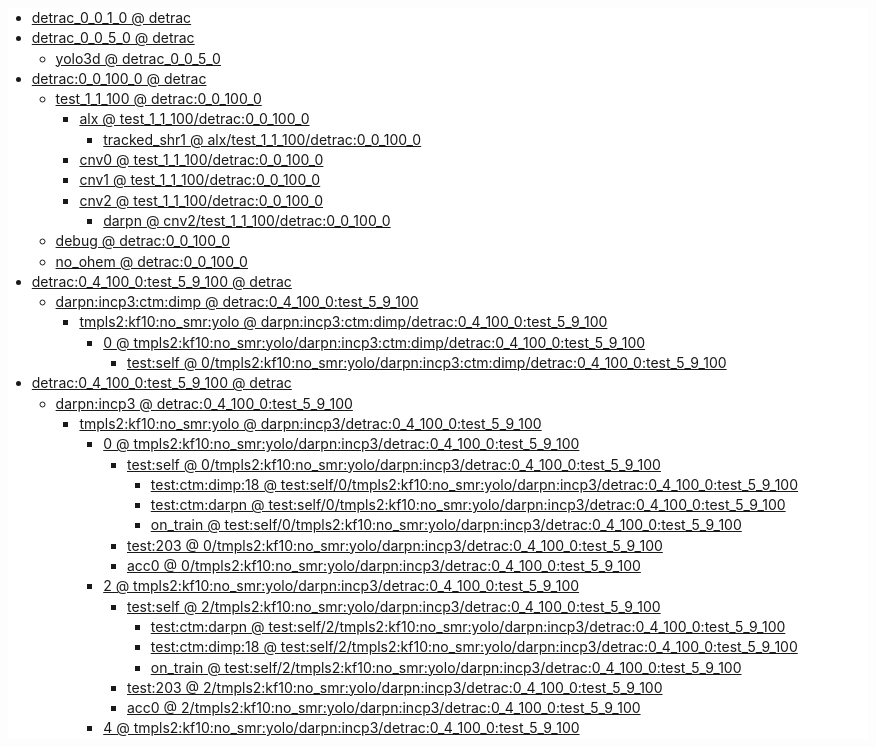 

- [detrac_0_0_1_0       @ detrac](#detrac_0_0_1_0___detrac_)
- [detrac_0_0_5_0       @ detrac](#detrac_0_0_5_0___detrac_)
    - [yolo3d       @ detrac_0_0_5_0](#yolo3d___detrac_0_0_5_0_)
- [detrac:0_0_100_0       @ detrac](#detrac_0_0_100_0___detrac_)
    - [test_1_1_100       @ detrac:0_0_100_0](#test_1_1_100___detrac_0_0_100_0_)
        - [alx       @ test_1_1_100/detrac:0_0_100_0](#alx___test_1_1_100_detrac_0_0_100_0_)
            - [tracked_shr1       @ alx/test_1_1_100/detrac:0_0_100_0](#tracked_shr1___alx_test_1_1_100_detrac_0_0_100_0_)
        - [cnv0       @ test_1_1_100/detrac:0_0_100_0](#cnv0___test_1_1_100_detrac_0_0_100_0_)
        - [cnv1       @ test_1_1_100/detrac:0_0_100_0](#cnv1___test_1_1_100_detrac_0_0_100_0_)
        - [cnv2       @ test_1_1_100/detrac:0_0_100_0](#cnv2___test_1_1_100_detrac_0_0_100_0_)
            - [darpn       @ cnv2/test_1_1_100/detrac:0_0_100_0](#darpn___cnv2_test_1_1_100_detrac_0_0_100_0_)
    - [debug       @ detrac:0_0_100_0](#debug___detrac_0_0_100_0_)
    - [no_ohem       @ detrac:0_0_100_0](#no_ohem___detrac_0_0_100_0_)
- [detrac:0_4_100_0:test_5_9_100       @ detrac](#detrac_0_4_100_0_test_5_9_100___detrac_)
    - [darpn:incp3:ctm:dimp       @ detrac:0_4_100_0:test_5_9_100](#darpn_incp3_ctm_dimp___detrac_0_4_100_0_test_5_9_10_0_)
        - [tmpls2:kf10:no_smr:yolo       @ darpn:incp3:ctm:dimp/detrac:0_4_100_0:test_5_9_100](#tmpls2_kf10_no_smr_yolo___darpn_incp3_ctm_dimp_detrac_0_4_100_0_test_5_9_100_)
            - [0       @ tmpls2:kf10:no_smr:yolo/darpn:incp3:ctm:dimp/detrac:0_4_100_0:test_5_9_100](#0___tmpls2_kf10_no_smr_yolo_darpn_incp3_ctm_dimp_detrac_0_4_100_0_test_5_9_100_)
                - [test:self       @ 0/tmpls2:kf10:no_smr:yolo/darpn:incp3:ctm:dimp/detrac:0_4_100_0:test_5_9_100](#test_self___0_tmpls2_kf10_no_smr_yolo_darpn_incp3_ctm_dimp_detrac_0_4_100_0_test_5_9_100_)
- [detrac:0_4_100_0:test_5_9_100       @ detrac](#detrac_0_4_100_0_test_5_9_100___detrac__1)
    - [darpn:incp3       @ detrac:0_4_100_0:test_5_9_100](#darpn_incp3___detrac_0_4_100_0_test_5_9_10_0_)
        - [tmpls2:kf10:no_smr:yolo       @ darpn:incp3/detrac:0_4_100_0:test_5_9_100](#tmpls2_kf10_no_smr_yolo___darpn_incp3_detrac_0_4_100_0_test_5_9_10_0_)
            - [0       @ tmpls2:kf10:no_smr:yolo/darpn:incp3/detrac:0_4_100_0:test_5_9_100](#0___tmpls2_kf10_no_smr_yolo_darpn_incp3_detrac_0_4_100_0_test_5_9_10_0_)
                - [test:self       @ 0/tmpls2:kf10:no_smr:yolo/darpn:incp3/detrac:0_4_100_0:test_5_9_100](#test_self___0_tmpls2_kf10_no_smr_yolo_darpn_incp3_detrac_0_4_100_0_test_5_9_10_0_)
                    - [test:ctm:dimp:18       @ test:self/0/tmpls2:kf10:no_smr:yolo/darpn:incp3/detrac:0_4_100_0:test_5_9_100](#test_ctm_dimp_18___test_self_0_tmpls2_kf10_no_smr_yolo_darpn_incp3_detrac_0_4_100_0_test_5_9_10_0_)
                    - [test:ctm:darpn       @ test:self/0/tmpls2:kf10:no_smr:yolo/darpn:incp3/detrac:0_4_100_0:test_5_9_100](#test_ctm_darpn___test_self_0_tmpls2_kf10_no_smr_yolo_darpn_incp3_detrac_0_4_100_0_test_5_9_10_0_)
                    - [on_train       @ test:self/0/tmpls2:kf10:no_smr:yolo/darpn:incp3/detrac:0_4_100_0:test_5_9_100](#on_train___test_self_0_tmpls2_kf10_no_smr_yolo_darpn_incp3_detrac_0_4_100_0_test_5_9_10_0_)
                - [test:203       @ 0/tmpls2:kf10:no_smr:yolo/darpn:incp3/detrac:0_4_100_0:test_5_9_100](#test_203___0_tmpls2_kf10_no_smr_yolo_darpn_incp3_detrac_0_4_100_0_test_5_9_10_0_)
                - [acc0       @ 0/tmpls2:kf10:no_smr:yolo/darpn:incp3/detrac:0_4_100_0:test_5_9_100](#acc0___0_tmpls2_kf10_no_smr_yolo_darpn_incp3_detrac_0_4_100_0_test_5_9_10_0_)
            - [2       @ tmpls2:kf10:no_smr:yolo/darpn:incp3/detrac:0_4_100_0:test_5_9_100](#2___tmpls2_kf10_no_smr_yolo_darpn_incp3_detrac_0_4_100_0_test_5_9_10_0_)
                - [test:self       @ 2/tmpls2:kf10:no_smr:yolo/darpn:incp3/detrac:0_4_100_0:test_5_9_100](#test_self___2_tmpls2_kf10_no_smr_yolo_darpn_incp3_detrac_0_4_100_0_test_5_9_10_0_)
                    - [test:ctm:darpn       @ test:self/2/tmpls2:kf10:no_smr:yolo/darpn:incp3/detrac:0_4_100_0:test_5_9_100](#test_ctm_darpn___test_self_2_tmpls2_kf10_no_smr_yolo_darpn_incp3_detrac_0_4_100_0_test_5_9_10_0_)
                    - [test:ctm:dimp:18       @ test:self/2/tmpls2:kf10:no_smr:yolo/darpn:incp3/detrac:0_4_100_0:test_5_9_100](#test_ctm_dimp_18___test_self_2_tmpls2_kf10_no_smr_yolo_darpn_incp3_detrac_0_4_100_0_test_5_9_10_0_)
                    - [on_train       @ test:self/2/tmpls2:kf10:no_smr:yolo/darpn:incp3/detrac:0_4_100_0:test_5_9_100](#on_train___test_self_2_tmpls2_kf10_no_smr_yolo_darpn_incp3_detrac_0_4_100_0_test_5_9_10_0_)
                - [test:203       @ 2/tmpls2:kf10:no_smr:yolo/darpn:incp3/detrac:0_4_100_0:test_5_9_100](#test_203___2_tmpls2_kf10_no_smr_yolo_darpn_incp3_detrac_0_4_100_0_test_5_9_10_0_)
                - [acc0       @ 2/tmpls2:kf10:no_smr:yolo/darpn:incp3/detrac:0_4_100_0:test_5_9_100](#acc0___2_tmpls2_kf10_no_smr_yolo_darpn_incp3_detrac_0_4_100_0_test_5_9_10_0_)
            - [4       @ tmpls2:kf10:no_smr:yolo/darpn:incp3/detrac:0_4_100_0:test_5_9_100](#4___tmpls2_kf10_no_smr_yolo_darpn_incp3_detrac_0_4_100_0_test_5_9_10_0_)